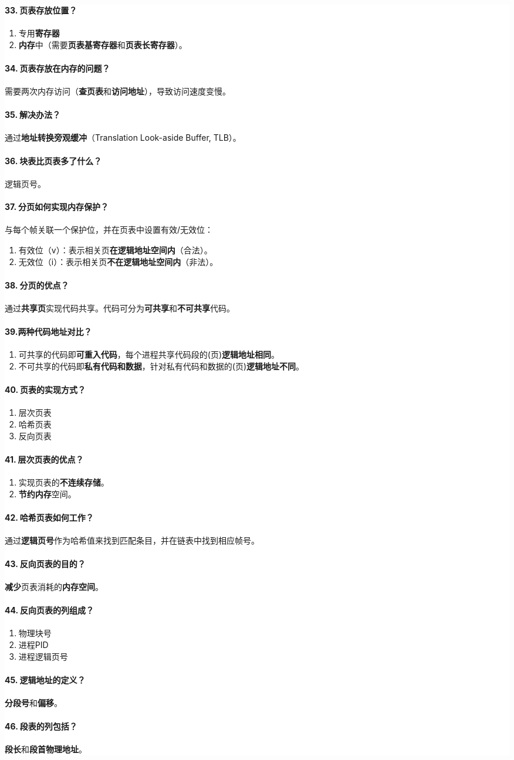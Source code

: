 #### 33. 页表存放位置？
1. 专用**寄存器**
2. **内存**中（需要**页表基寄存器**和**页表长寄存器**）。

#### 34. 页表存放在内存的问题？
需要两次内存访问（**查页表**和**访问地址**），导致访问速度变慢。

#### 35. 解决办法？
通过**地址转换旁观缓冲**（Translation Look-aside Buffer, TLB）。

#### 36. 块表比页表多了什么？
逻辑页号。

#### 37. 分页如何实现内存保护？
与每个帧关联一个保护位，并在页表中设置有效/无效位：
1. 有效位（v）：表示相关页**在逻辑地址空间内**（合法）。
2. 无效位（i）：表示相关页**不在逻辑地址空间内**（非法）。

#### 38. 分页的优点？
通过**共享页**实现代码共享。代码可分为**可共享**和**不可共享**代码。

#### 39.两种代码地址对比？
1. 可共享的代码即**可重入代码**，每个进程共享代码段的(页)**逻辑地址相同**。
2. 不可共享的代码即**私有代码和数据**，针对私有代码和数据的(页)**逻辑地址不同**。

#### 40. 页表的实现方式？
1. 层次页表
2. 哈希页表
3. 反向页表

#### 41. 层次页表的优点？
1. 实现页表的**不连续存储**。
2. **节约内存**空间。

#### 42. 哈希页表如何工作？
通过**逻辑页号**作为哈希值来找到匹配条目，并在链表中找到相应帧号。

#### 43. 反向页表的目的？
**减少**页表消耗的**内存空间**。

#### 44. 反向页表的列组成？
1. 物理块号
2. 进程PID
3. 进程逻辑页号

#### 45. 逻辑地址的定义？
**分段号**和**偏移**。

#### 46. 段表的列包括？
**段长**和**段首物理地址**。